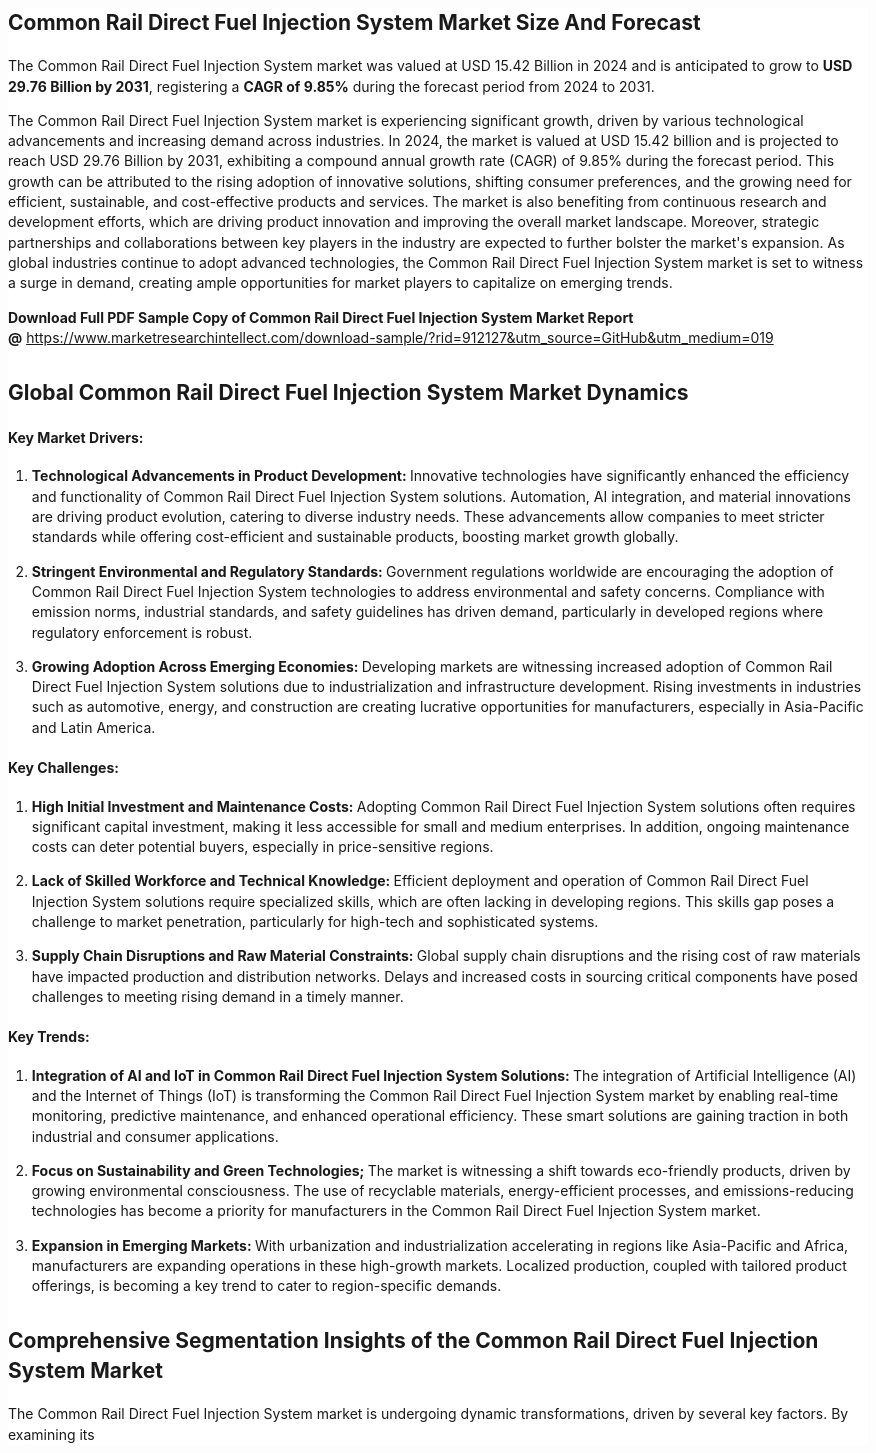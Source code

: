 <h2>Common Rail Direct Fuel Injection System Market Size And Forecast</h2><p>The Common Rail Direct Fuel Injection System market was valued at USD 15.42 Billion in 2024 and is anticipated to grow to <strong>USD 29.76 Billion by 2031</strong>, registering a <strong>CAGR of 9.85%</strong> during the forecast period from 2024 to 2031.</p><p>The Common Rail Direct Fuel Injection System market is experiencing significant growth, driven by various technological advancements and increasing demand across industries. In 2024, the market is valued at USD 15.42 billion and is projected to reach USD 29.76 Billion by 2031, exhibiting a compound annual growth rate (CAGR) of 9.85% during the forecast period. This growth can be attributed to the rising adoption of innovative solutions, shifting consumer preferences, and the growing need for efficient, sustainable, and cost-effective products and services. The market is also benefiting from continuous research and development efforts, which are driving product innovation and improving the overall market landscape. Moreover, strategic partnerships and collaborations between key players in the industry are expected to further bolster the market's expansion. As global industries continue to adopt advanced technologies, the Common Rail Direct Fuel Injection System market is set to witness a surge in demand, creating ample opportunities for market players to capitalize on emerging trends.</p><p><strong>Download Full PDF Sample Copy of Common Rail Direct Fuel Injection System Market Report @</strong>&nbsp;<a href="https://www.marketresearchintellect.com/download-sample/?rid=912127&amp;utm_source=GitHub&amp;utm_medium=019">https://www.marketresearchintellect.com/download-sample/?rid=912127&amp;utm_source=GitHub&amp;utm_medium=019</a></p><h2>Global Common Rail Direct Fuel Injection System Market Dynamics</h2><h4><strong>Key Market Drivers:</strong></h4><ol><li><p><strong>Technological Advancements in Product Development:&nbsp;</strong>Innovative technologies have significantly enhanced the efficiency and functionality of Common Rail Direct Fuel Injection System solutions. Automation, AI integration, and material innovations are driving product evolution, catering to diverse industry needs. These advancements allow companies to meet stricter standards while offering cost-efficient and sustainable products, boosting market growth globally.</p></li><li><p><strong>Stringent Environmental and Regulatory Standards:&nbsp;</strong>Government regulations worldwide are encouraging the adoption of Common Rail Direct Fuel Injection System technologies to address environmental and safety concerns. Compliance with emission norms, industrial standards, and safety guidelines has driven demand, particularly in developed regions where regulatory enforcement is robust.</p></li><li><p><strong>Growing Adoption Across Emerging Economies:&nbsp;</strong>Developing markets are witnessing increased adoption of Common Rail Direct Fuel Injection System solutions due to industrialization and infrastructure development. Rising investments in industries such as automotive, energy, and construction are creating lucrative opportunities for manufacturers, especially in Asia-Pacific and Latin America.</p></li></ol><h4><strong>Key Challenges:</strong></h4><ol><li><p><strong>High Initial Investment and Maintenance Costs:&nbsp;</strong>Adopting Common Rail Direct Fuel Injection System solutions often requires significant capital investment, making it less accessible for small and medium enterprises. In addition, ongoing maintenance costs can deter potential buyers, especially in price-sensitive regions.</p></li><li><p><strong>Lack of Skilled Workforce and Technical Knowledge:&nbsp;</strong>Efficient deployment and operation of Common Rail Direct Fuel Injection System solutions require specialized skills, which are often lacking in developing regions. This skills gap poses a challenge to market penetration, particularly for high-tech and sophisticated systems.</p></li><li><p><strong>Supply Chain Disruptions and Raw Material Constraints:&nbsp;</strong>Global supply chain disruptions and the rising cost of raw materials have impacted production and distribution networks. Delays and increased costs in sourcing critical components have posed challenges to meeting rising demand in a timely manner.</p></li></ol><h4><strong>Key Trends:</strong></h4><ol><li><p><strong>Integration of AI and IoT in Common Rail Direct Fuel Injection System Solutions:&nbsp;</strong>The integration of Artificial Intelligence (AI) and the Internet of Things (IoT) is transforming the Common Rail Direct Fuel Injection System market by enabling real-time monitoring, predictive maintenance, and enhanced operational efficiency. These smart solutions are gaining traction in both industrial and consumer applications.</p></li><li><p><strong>Focus on Sustainability and Green Technologies;&nbsp;</strong>The market is witnessing a shift towards eco-friendly products, driven by growing environmental consciousness. The use of recyclable materials, energy-efficient processes, and emissions-reducing technologies has become a priority for manufacturers in the Common Rail Direct Fuel Injection System market.</p></li><li><p><strong>Expansion in Emerging Markets:&nbsp;</strong>With urbanization and industrialization accelerating in regions like Asia-Pacific and Africa, manufacturers are expanding operations in these high-growth markets. Localized production, coupled with tailored product offerings, is becoming a key trend to cater to region-specific demands.</p></li></ol><div class="article-main__content" data-test-id="publishing-text-block"><h2>Comprehensive Segmentation Insights of the Common Rail Direct Fuel Injection System Market</h2><p>The Common Rail Direct Fuel Injection System market is undergoing dynamic transformations, driven by several key factors. By examining its